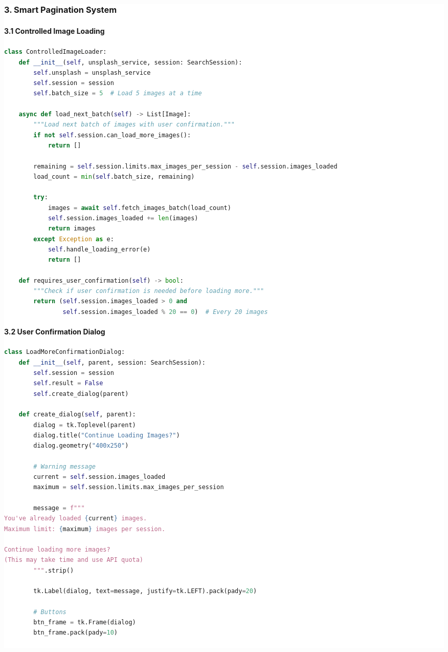 ### 3. Smart Pagination System

#### 3.1 Controlled Image Loading
```python
class ControlledImageLoader:
    def __init__(self, unsplash_service, session: SearchSession):
        self.unsplash = unsplash_service
        self.session = session
        self.batch_size = 5  # Load 5 images at a time
        
    async def load_next_batch(self) -> List[Image]:
        """Load next batch of images with user confirmation."""
        if not self.session.can_load_more_images():
            return []
            
        remaining = self.session.limits.max_images_per_session - self.session.images_loaded
        load_count = min(self.batch_size, remaining)
        
        try:
            images = await self.fetch_images_batch(load_count)
            self.session.images_loaded += len(images)
            return images
        except Exception as e:
            self.handle_loading_error(e)
            return []
    
    def requires_user_confirmation(self) -> bool:
        """Check if user confirmation is needed before loading more."""
        return (self.session.images_loaded > 0 and 
                self.session.images_loaded % 20 == 0)  # Every 20 images
```

#### 3.2 User Confirmation Dialog
```python
class LoadMoreConfirmationDialog:
    def __init__(self, parent, session: SearchSession):
        self.session = session
        self.result = False
        self.create_dialog(parent)
        
    def create_dialog(self, parent):
        dialog = tk.Toplevel(parent)
        dialog.title("Continue Loading Images?")
        dialog.geometry("400x250")
        
        # Warning message
        current = self.session.images_loaded
        maximum = self.session.limits.max_images_per_session
        
        message = f"""
You've already loaded {current} images.
Maximum limit: {maximum} images per session.

Continue loading more images?
(This may take time and use API quota)
        """.strip()
        
        tk.Label(dialog, text=message, justify=tk.LEFT).pack(pady=20)
        
        # Buttons
        btn_frame = tk.Frame(dialog)
        btn_frame.pack(pady=10)
        
```